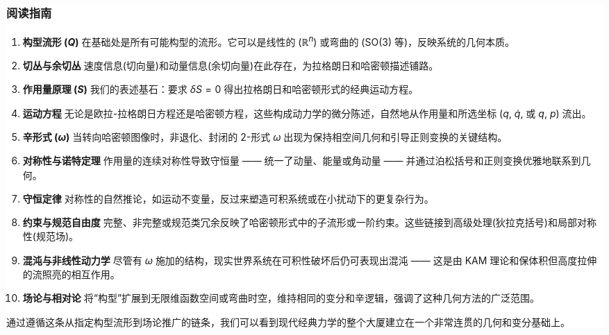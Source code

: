 ```mermaid
```

### 阅读指南

1. **构型流形 ($Q$)**
   在基础处是所有可能构型的流形。它可以是线性的 ($\mathbb{R}^n$) 或弯曲的 ($\mathrm{SO}(3)$ 等)，反映系统的几何本质。

2. **切丛与余切丛**
   速度信息(切向量)和动量信息(余切向量)在此存在，为拉格朗日和哈密顿描述铺路。

3. **作用量原理 ($S$)**
   我们的表述基石：要求 $\delta S = 0$ 得出拉格朗日和哈密顿形式的经典运动方程。

4. **运动方程**
   无论是欧拉-拉格朗日方程还是哈密顿方程，这些构成动力学的微分陈述，自然地从作用量和所选坐标 ($q$, $\dot{q}$, 或 $q$, $p$) 流出。

5. **辛形式 ($\omega$)**
   当转向哈密顿图像时，非退化、封闭的 $2$-形式 $\omega$ 出现为保持相空间几何和引导正则变换的关键结构。

6. **对称性与诺特定理**
   作用量的连续对称性导致守恒量 —— 统一了动量、能量或角动量 —— 并通过泊松括号和正则变换优雅地联系到几何。

7. **守恒定律**
   对称性的自然推论，如运动不变量，反过来塑造可积系统或在小扰动下的更复杂行为。

8. **约束与规范自由度**
   完整、非完整或规范类冗余反映了哈密顿形式中的子流形或一阶约束。这些链接到高级处理(狄拉克括号)和局部对称性(规范场)。

9. **混沌与非线性动力学**
   尽管有 $\omega$ 施加的结构，现实世界系统在可积性破坏后仍可表现出混沌 —— 这是由 KAM 理论和保体积但高度拉伸的流照亮的相互作用。

10. **场论与相对论**
    将“构型”扩展到无限维函数空间或弯曲时空，维持相同的变分和辛逻辑，强调了这种几何方法的广泛范围。

通过遵循这条从指定构型流形到场论推广的链条，我们可以看到现代经典力学的整个大厦建立在一个非常连贯的几何和变分基础上。

